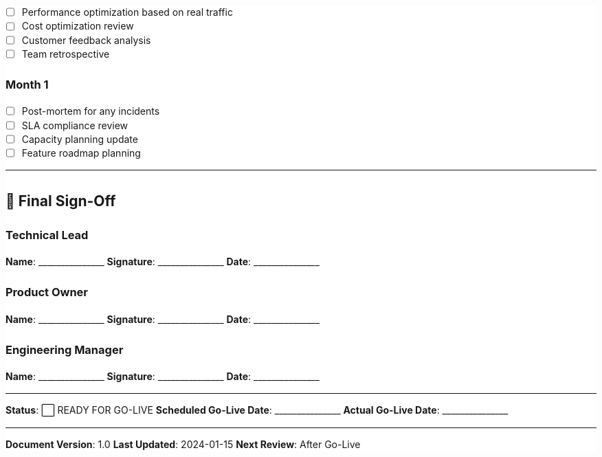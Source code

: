 - [ ] Performance optimization based on real traffic
- [ ] Cost optimization review
- [ ] Customer feedback analysis
- [ ] Team retrospective

### Month 1

- [ ] Post-mortem for any incidents
- [ ] SLA compliance review
- [ ] Capacity planning update
- [ ] Feature roadmap planning

---

## 🎉 Final Sign-Off

### Technical Lead

**Name**: _______________
**Signature**: _______________
**Date**: _______________

### Product Owner

**Name**: _______________
**Signature**: _______________
**Date**: _______________

### Engineering Manager

**Name**: _______________
**Signature**: _______________
**Date**: _______________

---

**Status**: ⬜ READY FOR GO-LIVE
**Scheduled Go-Live Date**: _______________
**Actual Go-Live Date**: _______________

---

**Document Version**: 1.0
**Last Updated**: 2024-01-15
**Next Review**: After Go-Live
